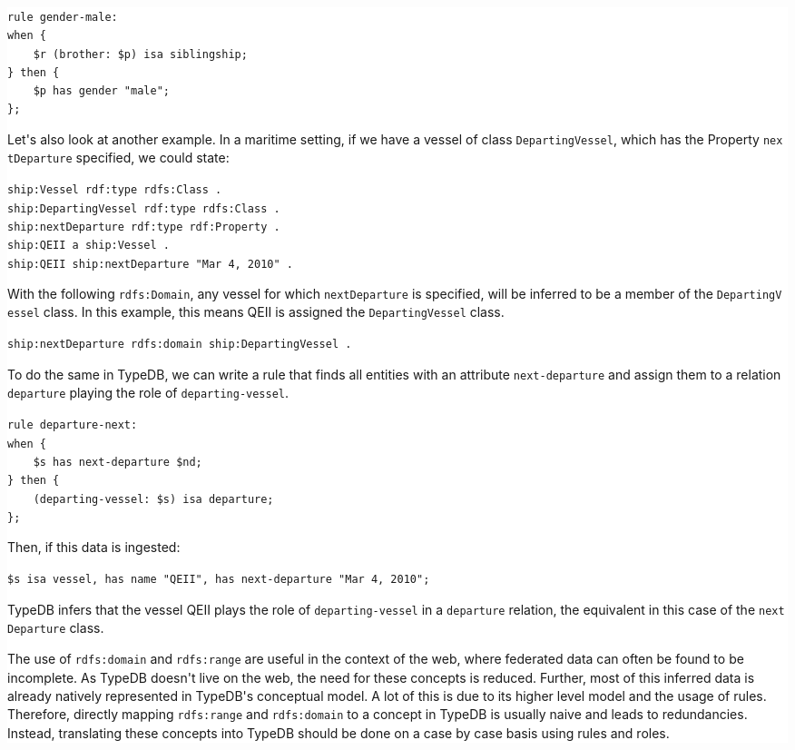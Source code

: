 
```typeql
rule gender-male:
when {
	$r (brother: $p) isa siblingship; 
} then {
	$p has gender "male";  
}; 
```

Let's also look at another example. In a maritime setting, if we have a vessel of class `DepartingVessel`, which has the Property `nextDeparture` specified, we could state: 

```xml
ship:Vessel rdf:type rdfs:Class .
ship:DepartingVessel rdf:type rdfs:Class .
ship:nextDeparture rdf:type rdf:Property .
ship:QEII a ship:Vessel .
ship:QEII ship:nextDeparture "Mar 4, 2010" .
```

With the following `rdfs:Domain`, any vessel for which `nextDeparture` is specified, will be inferred to be a member of the `DepartingVessel` class. In this example, this means QEII is assigned the `DepartingVessel` class.

```xml
ship:nextDeparture rdfs:domain ship:DepartingVessel .
```

To do the same in TypeDB, we can write a rule that finds all entities with an attribute `next-departure` and assign them to a relation `departure` playing the role of `departing-vessel`. 


```typeql
rule departure-next:
when {
	$s has next-departure $nd; 
} then {
	(departing-vessel: $s) isa departure; 
}; 
```

Then, if this data is ingested: 


```typeql
$s isa vessel, has name "QEII", has next-departure "Mar 4, 2010"; 
```

TypeDB infers that the vessel QEII plays the role of `departing-vessel` in a `departure` relation, the equivalent in this case of the `nextDeparture` class. 

The use of `rdfs:domain` and `rdfs:range` are useful in the context of the web, where federated data can often be found to be incomplete. As TypeDB doesn't live on the web, the need for these concepts is reduced. Further, most of this inferred data is already natively represented in TypeDB's conceptual model. A lot of this is due to its higher level model and the usage of rules. Therefore, directly mapping `rdfs:range` and `rdfs:domain` to a concept in TypeDB is usually naive and leads to redundancies. Instead, translating these concepts into TypeDB should be done on a case by case basis using rules and roles. 
